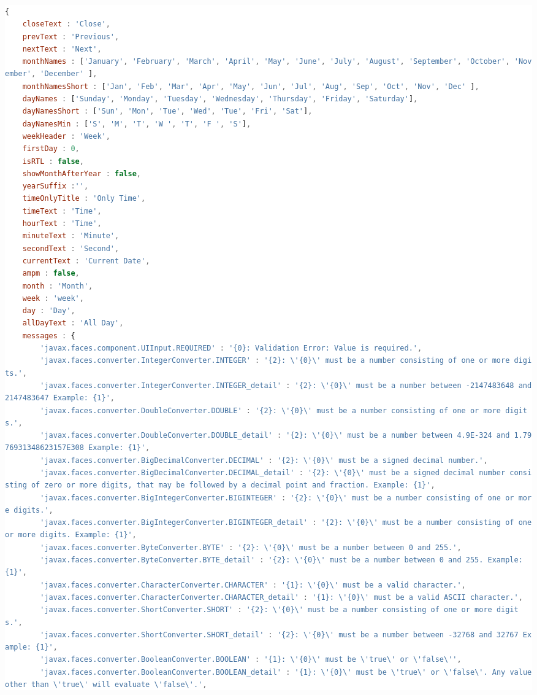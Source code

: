 ```js
{
    closeText : 'Close',
    prevText : 'Previous',
    nextText : 'Next',
    monthNames : ['January', 'February', 'March', 'April', 'May', 'June', 'July', 'August', 'September', 'October', 'November', 'December' ],
    monthNamesShort : ['Jan', 'Feb', 'Mar', 'Apr', 'May', 'Jun', 'Jul', 'Aug', 'Sep', 'Oct', 'Nov', 'Dec' ],
    dayNames : ['Sunday', 'Monday', 'Tuesday', 'Wednesday', 'Thursday', 'Friday', 'Saturday'],
    dayNamesShort : ['Sun', 'Mon', 'Tue', 'Wed', 'Tue', 'Fri', 'Sat'],
    dayNamesMin : ['S', 'M', 'T', 'W ', 'T', 'F ', 'S'],
    weekHeader : 'Week',
    firstDay : 0,
    isRTL : false,
    showMonthAfterYear : false,
    yearSuffix :'',
    timeOnlyTitle : 'Only Time',
    timeText : 'Time',
    hourText : 'Time',
    minuteText : 'Minute',
    secondText : 'Second',
    currentText : 'Current Date',
    ampm : false,
    month : 'Month',
    week : 'week',
    day : 'Day',
    allDayText : 'All Day',
    messages : {
        'javax.faces.component.UIInput.REQUIRED' : '{0}: Validation Error: Value is required.',
        'javax.faces.converter.IntegerConverter.INTEGER' : '{2}: \'{0}\' must be a number consisting of one or more digits.',
        'javax.faces.converter.IntegerConverter.INTEGER_detail' : '{2}: \'{0}\' must be a number between -2147483648 and 2147483647 Example: {1}',
        'javax.faces.converter.DoubleConverter.DOUBLE' : '{2}: \'{0}\' must be a number consisting of one or more digits.',
        'javax.faces.converter.DoubleConverter.DOUBLE_detail' : '{2}: \'{0}\' must be a number between 4.9E-324 and 1.7976931348623157E308 Example: {1}',
        'javax.faces.converter.BigDecimalConverter.DECIMAL' : '{2}: \'{0}\' must be a signed decimal number.',
        'javax.faces.converter.BigDecimalConverter.DECIMAL_detail' : '{2}: \'{0}\' must be a signed decimal number consisting of zero or more digits, that may be followed by a decimal point and fraction. Example: {1}',
        'javax.faces.converter.BigIntegerConverter.BIGINTEGER' : '{2}: \'{0}\' must be a number consisting of one or more digits.',
        'javax.faces.converter.BigIntegerConverter.BIGINTEGER_detail' : '{2}: \'{0}\' must be a number consisting of one or more digits. Example: {1}',
        'javax.faces.converter.ByteConverter.BYTE' : '{2}: \'{0}\' must be a number between 0 and 255.',
        'javax.faces.converter.ByteConverter.BYTE_detail' : '{2}: \'{0}\' must be a number between 0 and 255. Example: {1}',
        'javax.faces.converter.CharacterConverter.CHARACTER' : '{1}: \'{0}\' must be a valid character.',
        'javax.faces.converter.CharacterConverter.CHARACTER_detail' : '{1}: \'{0}\' must be a valid ASCII character.',
        'javax.faces.converter.ShortConverter.SHORT' : '{2}: \'{0}\' must be a number consisting of one or more digits.',
        'javax.faces.converter.ShortConverter.SHORT_detail' : '{2}: \'{0}\' must be a number between -32768 and 32767 Example: {1}',
        'javax.faces.converter.BooleanConverter.BOOLEAN' : '{1}: \'{0}\' must be \'true\' or \'false\'',
        'javax.faces.converter.BooleanConverter.BOOLEAN_detail' : '{1}: \'{0}\' must be \'true\' or \'false\'. Any value other than \'true\' will evaluate \'false\'.',
```